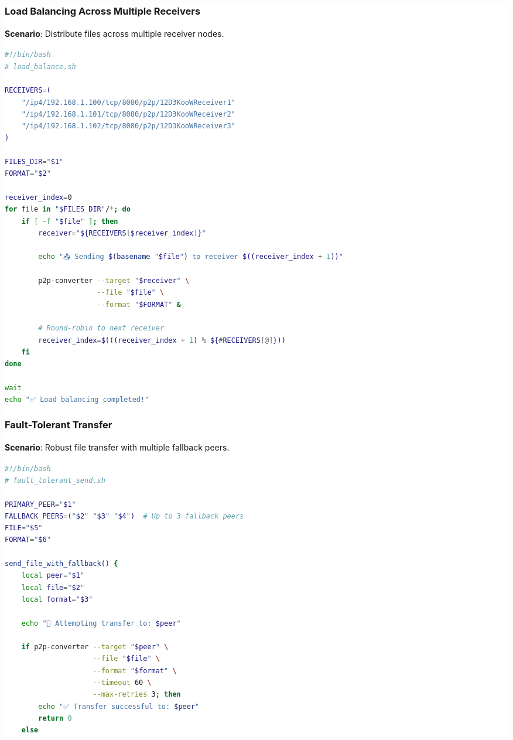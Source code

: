 ### Load Balancing Across Multiple Receivers

**Scenario**: Distribute files across multiple receiver nodes.

```bash
#!/bin/bash
# load_balance.sh

RECEIVERS=(
    "/ip4/192.168.1.100/tcp/8080/p2p/12D3KooWReceiver1"
    "/ip4/192.168.1.101/tcp/8080/p2p/12D3KooWReceiver2"  
    "/ip4/192.168.1.102/tcp/8080/p2p/12D3KooWReceiver3"
)

FILES_DIR="$1"
FORMAT="$2"

receiver_index=0
for file in "$FILES_DIR"/*; do
    if [ -f "$file" ]; then
        receiver="${RECEIVERS[$receiver_index]}"

        echo "📤 Sending $(basename "$file") to receiver $((receiver_index + 1))"

        p2p-converter --target "$receiver" \
                      --file "$file" \
                      --format "$FORMAT" &

        # Round-robin to next receiver
        receiver_index=$(((receiver_index + 1) % ${#RECEIVERS[@]}))
    fi
done

wait
echo "✅ Load balancing completed!"
```

### Fault-Tolerant Transfer

**Scenario**: Robust file transfer with multiple fallback peers.

```bash
#!/bin/bash
# fault_tolerant_send.sh

PRIMARY_PEER="$1"
FALLBACK_PEERS=("$2" "$3" "$4")  # Up to 3 fallback peers
FILE="$5"
FORMAT="$6"

send_file_with_fallback() {
    local peer="$1"
    local file="$2"
    local format="$3"

    echo "🎯 Attempting transfer to: $peer"

    if p2p-converter --target "$peer" \
                     --file "$file" \
                     --format "$format" \
                     --timeout 60 \
                     --max-retries 3; then
        echo "✅ Transfer successful to: $peer"
        return 0
    else
```
